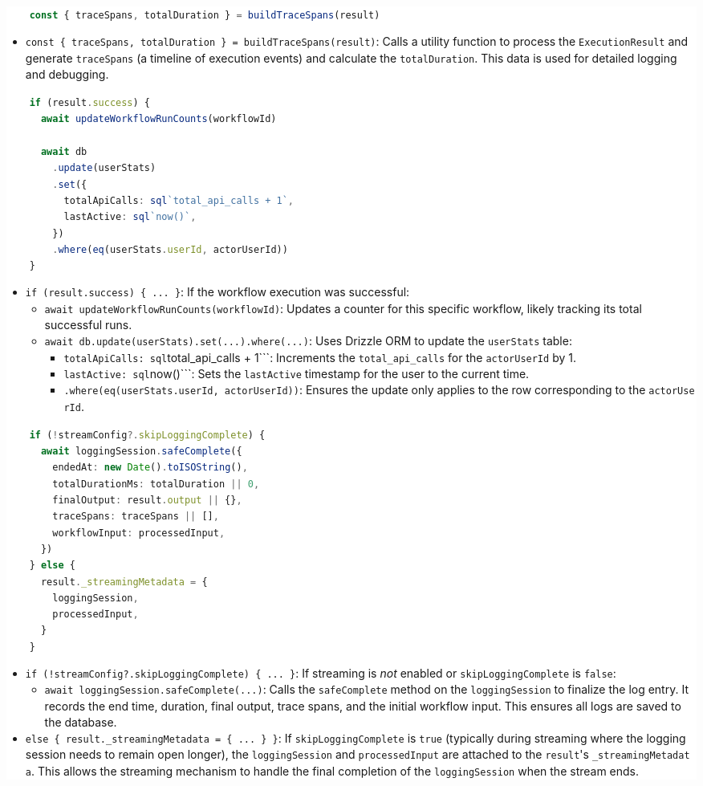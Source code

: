 ```typescript
    const { traceSpans, totalDuration } = buildTraceSpans(result)
```
*   `const { traceSpans, totalDuration } = buildTraceSpans(result)`: Calls a utility function to process the `ExecutionResult` and generate `traceSpans` (a timeline of execution events) and calculate the `totalDuration`. This data is used for detailed logging and debugging.

```typescript
    if (result.success) {
      await updateWorkflowRunCounts(workflowId)

      await db
        .update(userStats)
        .set({
          totalApiCalls: sql`total_api_calls + 1`,
          lastActive: sql`now()`,
        })
        .where(eq(userStats.userId, actorUserId))
    }
```
*   `if (result.success) { ... }`: If the workflow execution was successful:
    *   `await updateWorkflowRunCounts(workflowId)`: Updates a counter for this specific workflow, likely tracking its total successful runs.
    *   `await db.update(userStats).set(...).where(...)`: Uses Drizzle ORM to update the `userStats` table:
        *   `totalApiCalls: sql`total_api_calls + 1```: Increments the `total_api_calls` for the `actorUserId` by 1.
        *   `lastActive: sql`now()```: Sets the `lastActive` timestamp for the user to the current time.
        *   `.where(eq(userStats.userId, actorUserId))`: Ensures the update only applies to the row corresponding to the `actorUserId`.

```typescript
    if (!streamConfig?.skipLoggingComplete) {
      await loggingSession.safeComplete({
        endedAt: new Date().toISOString(),
        totalDurationMs: totalDuration || 0,
        finalOutput: result.output || {},
        traceSpans: traceSpans || [],
        workflowInput: processedInput,
      })
    } else {
      result._streamingMetadata = {
        loggingSession,
        processedInput,
      }
    }
```
*   `if (!streamConfig?.skipLoggingComplete) { ... }`: If streaming is *not* enabled or `skipLoggingComplete` is `false`:
    *   `await loggingSession.safeComplete(...)`: Calls the `safeComplete` method on the `loggingSession` to finalize the log entry. It records the end time, duration, final output, trace spans, and the initial workflow input. This ensures all logs are saved to the database.
*   `else { result._streamingMetadata = { ... } }`: If `skipLoggingComplete` is `true` (typically during streaming where the logging session needs to remain open longer), the `loggingSession` and `processedInput` are attached to the `result`'s `_streamingMetadata`. This allows the streaming mechanism to handle the final completion of the `loggingSession` when the stream ends.
